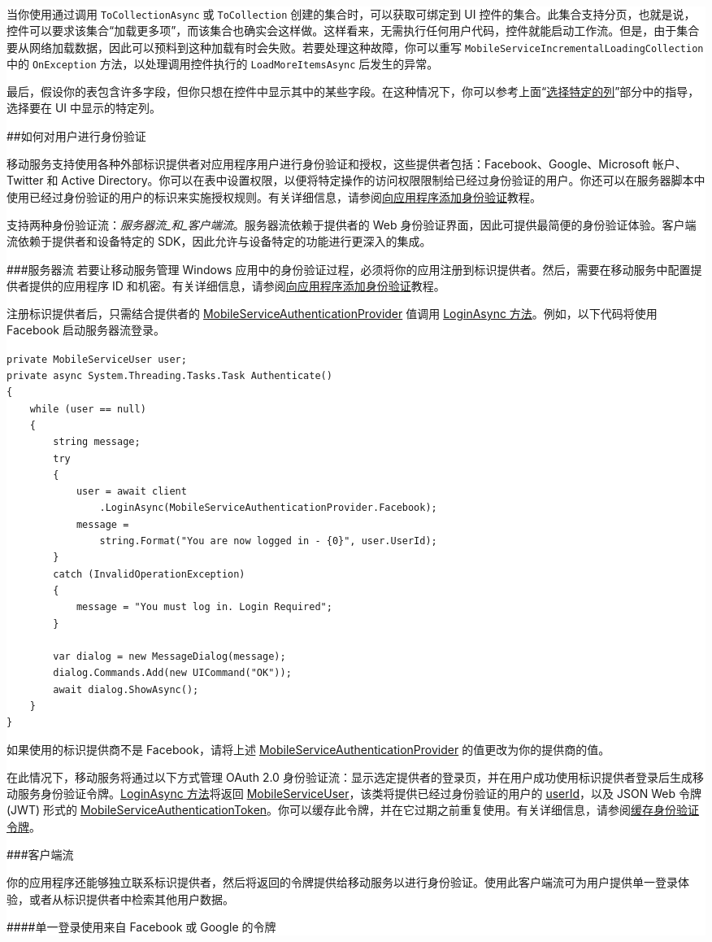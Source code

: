 当你使用通过调用 `ToCollectionAsync` 或 `ToCollection` 创建的集合时，可以获取可绑定到 UI 控件的集合。此集合支持分页，也就是说，控件可以要求该集合“加载更多项”，而该集合也确实会这样做。这样看来，无需执行任何用户代码，控件就能启动工作流。但是，由于集合要从网络加载数据，因此可以预料到这种加载有时会失败。若要处理这种故障，你可以重写 `MobileServiceIncrementalLoadingCollection` 中的 `OnException` 方法，以处理调用控件执行的 `LoadMoreItemsAsync` 后发生的异常。

最后，假设你的表包含许多字段，但你只想在控件中显示其中的某些字段。在这种情况下，你可以参考上面“[选择特定的列](#selecting)”部分中的指导，选择要在 UI 中显示的特定列。

##<a name="authentication"></a>如何对用户进行身份验证

移动服务支持使用各种外部标识提供者对应用程序用户进行身份验证和授权，这些提供者包括：Facebook、Google、Microsoft 帐户、Twitter 和 Active Directory。你可以在表中设置权限，以便将特定操作的访问权限限制给已经过身份验证的用户。你还可以在服务器脚本中使用已经过身份验证的用户的标识来实施授权规则。有关详细信息，请参阅[向应用程序添加身份验证]教程。

支持两种身份验证流：_服务器流_和_客户端流_。服务器流依赖于提供者的 Web 身份验证界面，因此可提供最简便的身份验证体验。客户端流依赖于提供者和设备特定的 SDK，因此允许与设备特定的功能进行更深入的集成。

###服务器流
若要让移动服务管理 Windows 应用中的身份验证过程，必须将你的应用注册到标识提供者。然后，需要在移动服务中配置提供者提供的应用程序 ID 和机密。有关详细信息，请参阅[向应用程序添加身份验证]教程。

注册标识提供者后，只需结合提供者的 [MobileServiceAuthenticationProvider] 值调用 [LoginAsync 方法]。例如，以下代码将使用 Facebook 启动服务器流登录。

	private MobileServiceUser user;
	private async System.Threading.Tasks.Task Authenticate()
	{
		while (user == null)
		{
			string message;
			try
			{
				user = await client
					.LoginAsync(MobileServiceAuthenticationProvider.Facebook);
				message =
					string.Format("You are now logged in - {0}", user.UserId);
			}
			catch (InvalidOperationException)
			{
				message = "You must log in. Login Required";
			}

			var dialog = new MessageDialog(message);
			dialog.Commands.Add(new UICommand("OK"));
			await dialog.ShowAsync();
		}
	}

如果使用的标识提供商不是 Facebook，请将上述 [MobileServiceAuthenticationProvider] 的值更改为你的提供商的值。

在此情况下，移动服务将通过以下方式管理 OAuth 2.0 身份验证流：显示选定提供者的登录页，并在用户成功使用标识提供者登录后生成移动服务身份验证令牌。[LoginAsync 方法]将返回 [MobileServiceUser]，该类将提供已经过身份验证的用户的 [userId]，以及 JSON Web 令牌 (JWT) 形式的 [MobileServiceAuthenticationToken]。你可以缓存此令牌，并在它过期之前重复使用。有关详细信息，请参阅[缓存身份验证令牌]。

###客户端流

你的应用程序还能够独立联系标识提供者，然后将返回的令牌提供给移动服务以进行身份验证。使用此客户端流可为用户提供单一登录体验，或者从标识提供者中检索其他用户数据。

####单一登录使用来自 Facebook 或 Google 的令牌


[What is Mobile Services]: #what-is
[Concepts]: #concepts
[How to: Create the Mobile Services client]: #create-client
[How to: Create a table reference]: #instantiating
[How to: Query data from a mobile service]: #querying
[筛选返回的数据]: #filtering
[为返回的数据排序]: #sorting
[在页中返回数据]: #paging
[选择特定的列]: #selecting
[按 ID 查找数据]: #lookingup
[How to: Bind data to user interface in a mobile service]: #binding
[How to: Insert data into a mobile service]: #inserting
[How to: Modify data in a mobile service]: #modifying
[How to: Delete data in a mobile service]: #deleting
[How to: Use Optimistic Concurrency]: #optimisticconcurrency
[How to: Authenticate users]: #authentication
[How to: Handle errors]: #errors
[How to: Design unit tests]: #unit-testing
[How to: Query data from a mobile service]: #querying
[How to: Customize the client]: #customizing
[How to: Work with untyped data]: #untyped
[Customize request headers]: #headers
[Customize serialization]: #serialization
[Next steps]: #nextsteps
[缓存身份验证令牌]: #caching
[How to: Call a custom API]: #custom-api
[向应用程序添加身份验证]: /documentation/articles/mobile-services-dotnet-backend-windows-universal-dotnet-get-started-users/
[PasswordVault]: http://msdn.microsoft.com/zh-cn/library/windows/apps/windows.security.credentials.passwordvault.aspx
[ProtectedData]: http://msdn.microsoft.com/zh-cn/library/system.security.cryptography.protecteddata%28VS.95%29.aspx
[LoginAsync 方法]: http://msdn.microsoft.com/zh-cn/library/windowsazure/microsoft.windowsazure.mobileservices.mobileserviceclientextensions.loginasync.aspx
[MobileServiceAuthenticationProvider]: http://msdn.microsoft.com/zh-cn/library/windowsazure/microsoft.windowsazure.mobileservices.mobileserviceauthenticationprovider.aspx
[MobileServiceUser]: http://msdn.microsoft.com/zh-cn/library/windowsazure/microsoft.windowsazure.mobileservices.mobileserviceuser.aspx
[UserID]: http://msdn.microsoft.com/zh-cn/library/windowsazure/microsoft.windowsazure.mobileservices.mobileserviceuser.userid.aspx
[MobileServiceAuthenticationToken]: http://msdn.microsoft.com/zh-cn/library/windowsazure/microsoft.windowsazure.mobileservices.mobileserviceuser.mobileserviceauthenticationtoken.aspx
[ASCII control codes C0 and C1]: http://en.wikipedia.org/wiki/Data_link_escape_character#C1_set
[CLI to manage Mobile Services tables]: /documentation/articles/virtual-machines-command-line-tools/#Commands_to_manage_mobile_services
[乐观并发教程]: /documentation/articles/mobile-services-windows-store-dotnet-handle-database-conflicts/
[MobileServiceClient]: https://msdn.microsoft.com/zh-cn/library/azure/microsoft.windowsazure.mobileservices.mobileserviceclient.aspx
[IncludeTotalCount]: http://msdn.microsoft.com/zh-cn/library/windowsazure/dn250560.aspx
[Skip]: http://msdn.microsoft.com/zh-cn/library/windowsazure/dn250573.aspx
[Take]: http://msdn.microsoft.com/zh-cn/library/windowsazure/dn250574.aspx
[Fiddler]: http://www.telerik.com/fiddler
[Azure 移动服务客户端 SDK 中的自定义 API]: http://blogs.msdn.com/b/carlosfigueira/archive/2013/06/19/custom-api-in-azure-mobile-services-client-sdks.aspx
[InvokeApiAsync]: http://msdn.microsoft.com/zh-cn/library/azure/microsoft.windowsazure.mobileservices.mobileserviceclient.invokeapiasync.aspx